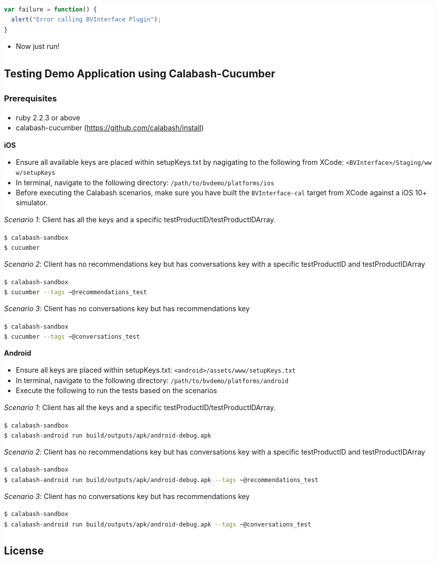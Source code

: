 ```js
var failure = function() {
  alert("Error calling BVInterface Plugin");
}

```
- Now just run!

## Testing Demo Application using Calabash-Cucumber

### Prerequisites
- ruby 2.2.3 or above
- calabash-cucumber (https://github.com/calabash/install)

**iOS**
- Ensure all available keys are placed within setupKeys.txt by nagigating to the following from XCode: `<BVInterface>/Staging/www/setupKeys`
- In terminal, navigate to the following directory: `/path/to/bvdemo/platforms/ios`
- Before executing the Calabash scenarios, make sure you have built the `BVInterface-cal` target from XCode against a iOS 10+ simulator.


*Scenario 1*: Client has all the keys and a specific testProductID/testProductIDArray.
```sh
$ calabash-sandbox
$ cucumber
```
*Scenario 2*: Client has no recommendations key but has conversations key with a specific testProductID and testProductIDArray
```sh
$ calabash-sandbox
$ cucumber --tags ~@recommendations_test
```
*Scenario 3*: Client has no conversations key but has recommendations key
```sh
$ calabash-sandbox
$ cucumber --tags ~@conversations_test
```
**Android**
- Ensure all keys are placed within setupKeys.txt: `<android>/assets/www/setupKeys.txt`
- In terminal, navigate to the following directory: `/path/to/bvdemo/platforms/android`
- Execute the following to run the tests based on the scenarios 
 
*Scenario 1*: Client has all the keys and a specific testProductID/testProductIDArray.
```sh
$ calabash-sandbox
$ calabash-android run build/outputs/apk/android-debug.apk
```
*Scenario 2*: Client has no recommendations key but has conversations key with a specific testProductID and testProductIDArray
```sh
$ calabash-sandbox
$ calabash-android run build/outputs/apk/android-debug.apk --tags ~@recommendations_test
```
*Scenario 3*: Client has no conversations key but has recommendations key
```sh
$ calabash-sandbox
$ calabash-android run build/outputs/apk/android-debug.apk --tags ~@conversations_test 
```
## License
